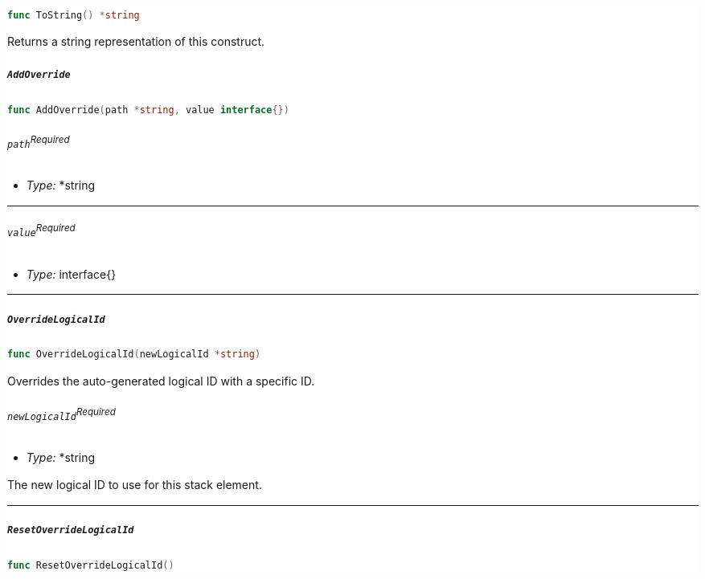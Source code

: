 ```go
func ToString() *string
```

Returns a string representation of this construct.

##### `AddOverride` <a name="AddOverride" id="rhizo-co-terraform-provider-lacework.dataLaceworkUserProfile.DataLaceworkUserProfile.addOverride"></a>

```go
func AddOverride(path *string, value interface{})
```

###### `path`<sup>Required</sup> <a name="path" id="rhizo-co-terraform-provider-lacework.dataLaceworkUserProfile.DataLaceworkUserProfile.addOverride.parameter.path"></a>

- *Type:* *string

---

###### `value`<sup>Required</sup> <a name="value" id="rhizo-co-terraform-provider-lacework.dataLaceworkUserProfile.DataLaceworkUserProfile.addOverride.parameter.value"></a>

- *Type:* interface{}

---

##### `OverrideLogicalId` <a name="OverrideLogicalId" id="rhizo-co-terraform-provider-lacework.dataLaceworkUserProfile.DataLaceworkUserProfile.overrideLogicalId"></a>

```go
func OverrideLogicalId(newLogicalId *string)
```

Overrides the auto-generated logical ID with a specific ID.

###### `newLogicalId`<sup>Required</sup> <a name="newLogicalId" id="rhizo-co-terraform-provider-lacework.dataLaceworkUserProfile.DataLaceworkUserProfile.overrideLogicalId.parameter.newLogicalId"></a>

- *Type:* *string

The new logical ID to use for this stack element.

---

##### `ResetOverrideLogicalId` <a name="ResetOverrideLogicalId" id="rhizo-co-terraform-provider-lacework.dataLaceworkUserProfile.DataLaceworkUserProfile.resetOverrideLogicalId"></a>

```go
func ResetOverrideLogicalId()
```
